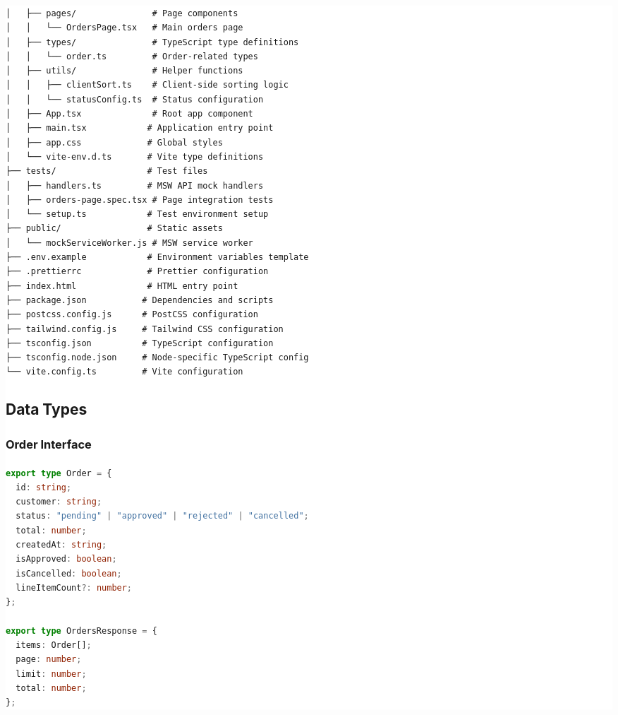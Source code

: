 ```
│   ├── pages/               # Page components
│   │   └── OrdersPage.tsx   # Main orders page
│   ├── types/               # TypeScript type definitions
│   │   └── order.ts         # Order-related types
│   ├── utils/               # Helper functions
│   │   ├── clientSort.ts    # Client-side sorting logic
│   │   └── statusConfig.ts  # Status configuration
│   ├── App.tsx              # Root app component
│   ├── main.tsx            # Application entry point
│   ├── app.css             # Global styles
│   └── vite-env.d.ts       # Vite type definitions
├── tests/                  # Test files
│   ├── handlers.ts         # MSW API mock handlers
│   ├── orders-page.spec.tsx # Page integration tests
│   └── setup.ts            # Test environment setup
├── public/                 # Static assets
│   └── mockServiceWorker.js # MSW service worker
├── .env.example            # Environment variables template
├── .prettierrc             # Prettier configuration
├── index.html              # HTML entry point
├── package.json           # Dependencies and scripts
├── postcss.config.js      # PostCSS configuration
├── tailwind.config.js     # Tailwind CSS configuration
├── tsconfig.json          # TypeScript configuration
├── tsconfig.node.json     # Node-specific TypeScript config
└── vite.config.ts         # Vite configuration
```

## Data Types

### Order Interface

```typescript
export type Order = {
  id: string;
  customer: string;
  status: "pending" | "approved" | "rejected" | "cancelled";
  total: number;
  createdAt: string;
  isApproved: boolean;
  isCancelled: boolean;
  lineItemCount?: number;
};

export type OrdersResponse = {
  items: Order[];
  page: number;
  limit: number;
  total: number;
};
```
